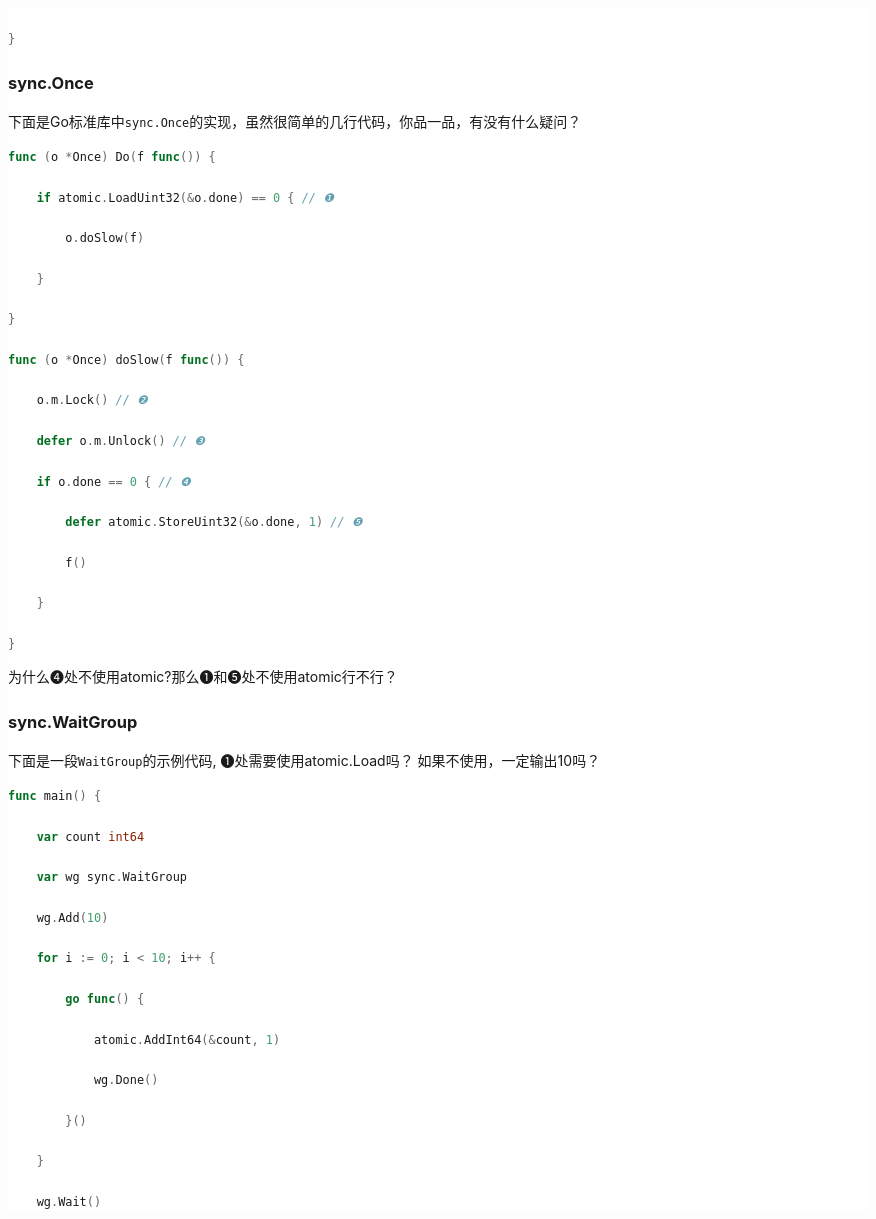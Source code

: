 ```go

}
```

### sync.Once

下面是Go标准库中`sync.Once`的实现，虽然很简单的几行代码，你品一品，有没有什么疑问？

```go
func (o *Once) Do(f func()) {

	if atomic.LoadUint32(&o.done) == 0 { // ❶

		o.doSlow(f)

	}

}

func (o *Once) doSlow(f func()) {

	o.m.Lock() // ❷

	defer o.m.Unlock() // ❸

	if o.done == 0 { // ❹

		defer atomic.StoreUint32(&o.done, 1) // ❺

		f()

	}

}
```

为什么❹处不使用atomic?那么❶和❺处不使用atomic行不行？

### sync.WaitGroup

下面是一段`WaitGroup`的示例代码, ❶处需要使用atomic.Load吗？ 如果不使用，一定输出10吗？

```go
func main() {

	var count int64

    var wg sync.WaitGroup

	wg.Add(10)

    for i := 0; i < 10; i++ {

		go func() {

			atomic.AddInt64(&count, 1)

			wg.Done()

		}()

	}

    wg.Wait()

```